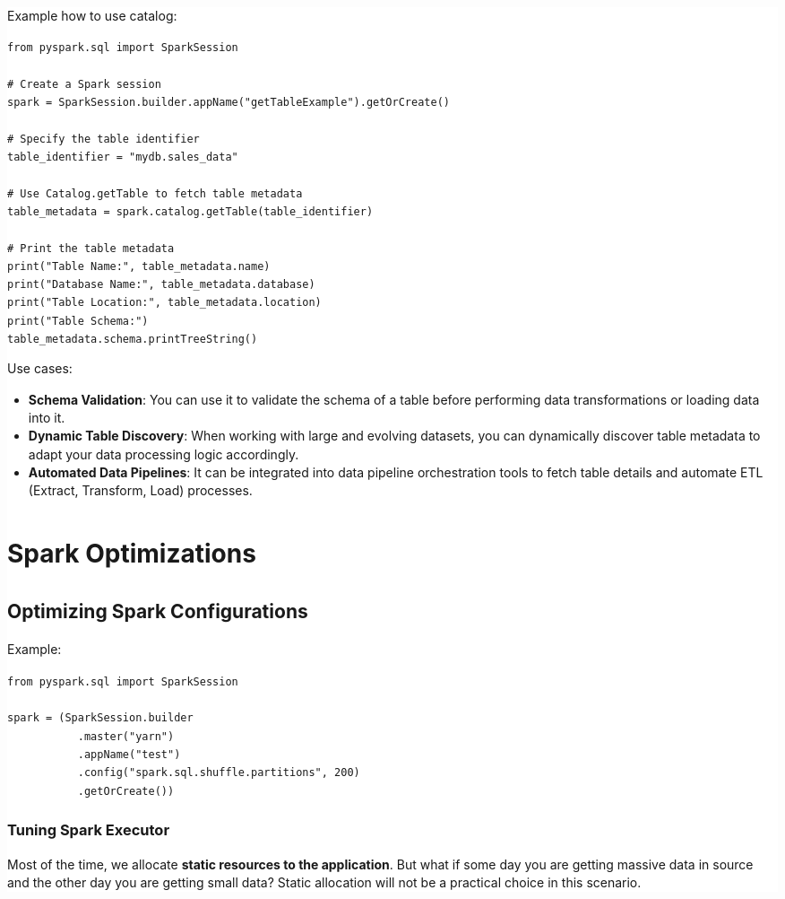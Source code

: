Example how to use catalog:
```
from pyspark.sql import SparkSession

# Create a Spark session
spark = SparkSession.builder.appName("getTableExample").getOrCreate()

# Specify the table identifier
table_identifier = "mydb.sales_data"

# Use Catalog.getTable to fetch table metadata
table_metadata = spark.catalog.getTable(table_identifier)

# Print the table metadata
print("Table Name:", table_metadata.name)
print("Database Name:", table_metadata.database)
print("Table Location:", table_metadata.location)
print("Table Schema:")
table_metadata.schema.printTreeString()
```

Use cases:
- __Schema Validation__: You can use it to validate the schema of a table before performing data transformations or loading data into it.
- __Dynamic Table Discovery__: When working with large and evolving datasets, you can dynamically discover table metadata to adapt your data processing logic accordingly.
- __Automated Data Pipelines__: It can be integrated into data pipeline orchestration tools to fetch table details and automate ETL (Extract, Transform, Load) processes.


# Spark Optimizations <a id="SparkOptimizations"></a>

## Optimizing Spark Configurations  <a id="OptimizationsConf"></a>

Example:
```
from pyspark.sql import SparkSession

spark = (SparkSession.builder
           .master("yarn")
           .appName("test") 
           .config("spark.sql.shuffle.partitions", 200)
           .getOrCreate())
```

### Tuning Spark Executor

Most of the time, we allocate __static resources to the application__. 
But what if some day you are getting massive data in source and the other day you are getting small data? Static allocation will not be a practical choice in this scenario. 
